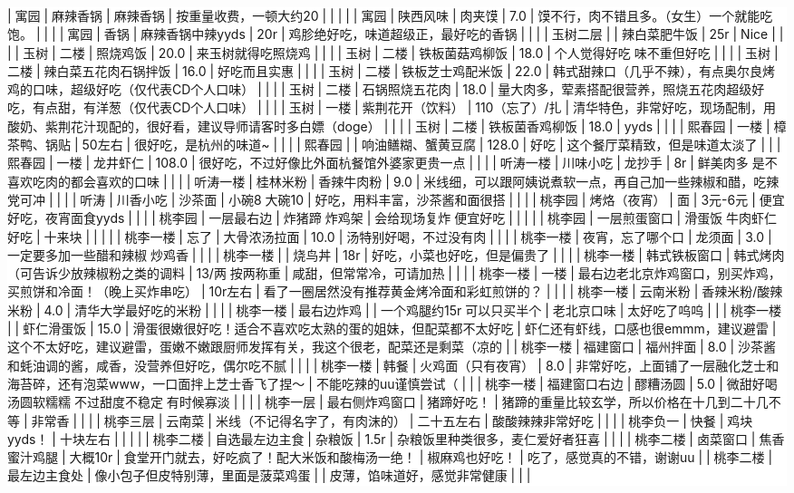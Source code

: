 | 寓园 | 麻辣香锅 | 麻辣香锅 | 按重量收费，一顿大约20 |  |  |  |
| 寓园 | 陕西风味 | 肉夹馍 | 7.0 | 馍不行，肉不错且多。（女生）一个就能吃饱。 |  |  |
| 寓园 | 香锅 | 麻辣香锅中辣yyds | 20r | 鸡胗绝好吃，味道超级正，最好吃的香锅 |  |  |
| 玉树二层 |  | 辣白菜肥牛饭 | 25r | Nice  |  |  |
| 玉树 | 二楼 | 照烧鸡饭 | 20.0 | 来玉树就得吃照烧鸡 |  |  |
| 玉树 | 二楼 | 铁板菌菇鸡柳饭 | 18.0 | 个人觉得好吃 味不重但好吃 |  |  |
| 玉树 | 二楼 | 辣白菜五花肉石锅拌饭 | 16.0 | 好吃而且实惠 |  |  |
| 玉树 | 二楼 | 铁板芝士鸡配米饭 | 22.0 | 韩式甜辣口（几乎不辣），有点奥尔良烤鸡的口味，超级好吃（仅代表CD个人口味） |  |  |
| 玉树 | 二楼 | 石锅照烧五花肉 | 18.0 | 量大肉多，荤素搭配很营养，照烧五花肉超级好吃，有点甜，有洋葱（仅代表CD个人口味） |  |  |
| 玉树 | 一楼 | 紫荆花开（饮料） | 110（忘了）/扎 | 清华特色，非常好吃，现场配制，用酸奶、紫荆花汁现配的，很好看，建议导师请客时多白嫖（doge） |  |  |
| 玉树 | 二楼 | 铁板菌香鸡柳饭 | 18.0 | yyds |  |  |
| 熙春园 | 一楼 | 樟茶鸭、锅贴 | 50左右 | 很好吃，是杭州的味道~ |  |  |
| 熙春园 |  | 响油鳝糊、蟹黄豆腐 | 128.0 | 好吃 | 这个餐厅菜精致，但是味道太淡了 |  |
| 熙春园 | 一楼 | 龙井虾仁 | 108.0 | 很好吃，不过好像比外面杭餐馆外婆家更贵一点 |  |  |
| 听涛一楼 | 川味小吃 | 龙抄手 | 8r | 鲜美肉多 是不喜欢吃肉的都会喜欢的口味 |  |  |
| 听涛一楼 | 桂林米粉 | 香辣牛肉粉 | 9.0 | 米线细，可以跟阿姨说煮软一点，再自己加一些辣椒和醋，吃辣党可冲 |  |  |
| 听涛 | 川香小吃 | 沙茶面 | 小碗8 大碗10 | 好吃，用料丰富，沙茶酱和面很搭 |  |  |
| 桃李园 | 烤烙（夜宵） | 面 | 3元-6元 | 便宜好吃，夜宵面食yyds |  |  |
| 桃李园 | 一层最右边 | 炸猪蹄 炸鸡架 | 会给现场复炸 便宜好吃 |  |  |  |
| 桃李园 | 一层煎蛋窗口 | 滑蛋饭 牛肉虾仁好吃 | 十来块 |  |  |  |
| 桃李一楼 | 忘了 | 大骨浓汤拉面 | 10.0 | 汤特别好喝，不过没有肉 |  |  |
| 桃李一楼 | 夜宵，忘了哪个口 | 龙须面 | 3.0 | 一定要多加一些醋和辣椒 炒鸡香 |  |  |
| 桃李一楼 |  | 烧鸟丼 | 18r | 好吃，小菜也好吃，但是偏贵了 |  |  |
| 桃李一楼 | 韩式铁板窗口 | 韩式烤肉（可告诉少放辣椒粉之类的调料 | 13/两 按两称重 | 咸甜，但常常冷，可请加热 |  |  |
| 桃李一楼 | 一楼 | 最右边老北京炸鸡窗口，别买炸鸡，买煎饼和冷面！（晚上买炸串吃） | 10r左右 | 看了一圈居然没有推荐黄金烤冷面和彩虹煎饼的？ |  |  |
| 桃李一楼 | 云南米粉 | 香辣米粉/酸辣米粉 | 4.0 | 清华大学最好吃的米粉 |  |  |
| 桃李一楼 | 最右边炸鸡 |  | 一个鸡腿约15r 可以只买半个 | 老北京口味 | 太好吃了呜呜 |  |
| 桃李一楼 |  | 虾仁滑蛋饭 | 15.0 | 滑蛋很嫩很好吃！适合不喜欢吃太熟的蛋的姐妹，但配菜都不太好吃 | 虾仁还有虾线，口感也很emmm，建议避雷 | 这个不太好吃，建议避雷，蛋嫩不嫩跟厨师发挥有关，我这个很老，配菜还是剩菜（凉的 |
| 桃李一楼 | 福建窗口 | 福州拌面 | 8.0 | 沙茶酱和蚝油调的酱，咸香，没营养但好吃，偶尔吃不腻 |  |  |
| 桃李一楼 | 韩餐 | 火鸡面（只有夜宵） | 8.0 | 非常好吃，上面铺了一层融化芝士和海苔碎，还有泡菜www，一口面拌上芝士香飞了捏～ | 不能吃辣的uu谨慎尝试（ |  |
| 桃李一楼 | 福建窗口右边 | 醪糟汤圆 | 5.0 | 微甜好喝 汤圆软糯糯 不过甜度不稳定 有时候寡淡 |  |  |
| 桃李一层 | 最右侧炸鸡窗口 | 猪蹄好吃！ | 猪蹄的重量比较玄学，所以价格在十几到二十几不等 | 非常香 |  |  |
| 桃李三层 | 云南菜 | 米线（不记得名字了，有肉沫的） | 二十五左右 | 酸酸辣辣非常好吃 |  |  |
| 桃李负一 | 快餐 | 鸡块yyds！ | 十块左右 |  |  |  |
| 桃李二楼 | 自选最左边主食 | 杂粮饭 | 1.5r | 杂粮饭里种类很多，麦仁爱好者狂喜 |  |  |
| 桃李二楼 | 卤菜窗口 | 焦香蜜汁鸡腿 | 大概10r | 食堂开门就去，好吃疯了！配大米饭和酸梅汤一绝！ | 椒麻鸡也好吃！ | 吃了，感觉真的不错，谢谢uu |
| 桃李二楼 | 最左边主食处 | 像小包子但皮特别薄，里面是菠菜鸡蛋 |  | 皮薄，馅味道好，感觉非常健康 |  |  |